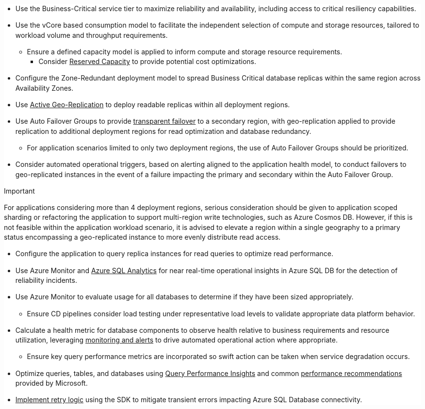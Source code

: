- Use the Business-Critical service tier to maximize reliability and availability, including access to critical resiliency capabilities.

- Use the vCore based consumption model to facilitate the independent selection of compute and storage resources, tailored to workload volume and throughput requirements.
  - Ensure a defined capacity model is applied to inform compute and storage resource requirements.
    - Consider [Reserved Capacity](/azure/azure-sql/database/reserved-capacity-overview) to provide potential cost optimizations.

- Configure the Zone-Redundant deployment model to spread Business Critical database replicas within the same region across Availability Zones.

- Use [Active Geo-Replication](/azure/azure-sql/database/active-geo-replication-overview) to deploy readable replicas within all deployment regions.

- Use Auto Failover Groups to provide [transparent failover](/azure/azure-sql/database/designing-cloud-solutions-for-disaster-recovery) to a secondary region, with geo-replication applied to provide replication to additional deployment regions for read optimization and database redundancy.
  - For application scenarios limited to only two deployment regions, the use of Auto Failover Groups should be prioritized.

- Consider automated operational triggers, based on alerting aligned to the application health model, to conduct failovers to geo-replicated instances in the event of a failure impacting the primary and secondary within the Auto Failover Group.

>[!IMPORTANT]
> For applications considering more than 4 deployment regions, serious consideration should be given to application scoped sharding or refactoring the application to support multi-region write technologies, such as Azure Cosmos DB. However, if this is not feasible within the application workload scenario, it is advised to elevate a region within a single geography to a primary status encompassing a geo-replicated instance to more evenly distribute read access.

- Configure the application to query replica instances for read queries to optimize read performance.

- Use Azure Monitor and [Azure SQL Analytics](/azure/azure-monitor/insights/azure-sql#analyze-data-and-create-alerts) for near real-time operational insights in Azure SQL DB for the detection of reliability incidents.

- Use Azure Monitor to evaluate usage for all databases to determine if they have been sized appropriately.
  - Ensure CD pipelines consider load testing under representative load levels to validate appropriate data platform behavior.

- Calculate a health metric for database components to observe health relative to business requirements and resource utilization, leveraging [monitoring and alerts](/azure/azure-sql/database/monitor-tune-overview) to drive automated operational action where appropriate.
  - Ensure key query performance metrics are incorporated so swift action can be taken when service degradation occurs.

- Optimize queries, tables, and databases using [Query Performance Insights](/azure/azure-sql/database/query-performance-insight-use) and common [performance recommendations](/azure/azure-sql/database/database-advisor-find-recommendations-portal) provided by Microsoft.

- [Implement retry logic](/azure/azure-sql/database/troubleshoot-common-connectivity-issues) using the SDK to mitigate transient errors impacting Azure SQL Database connectivity.
